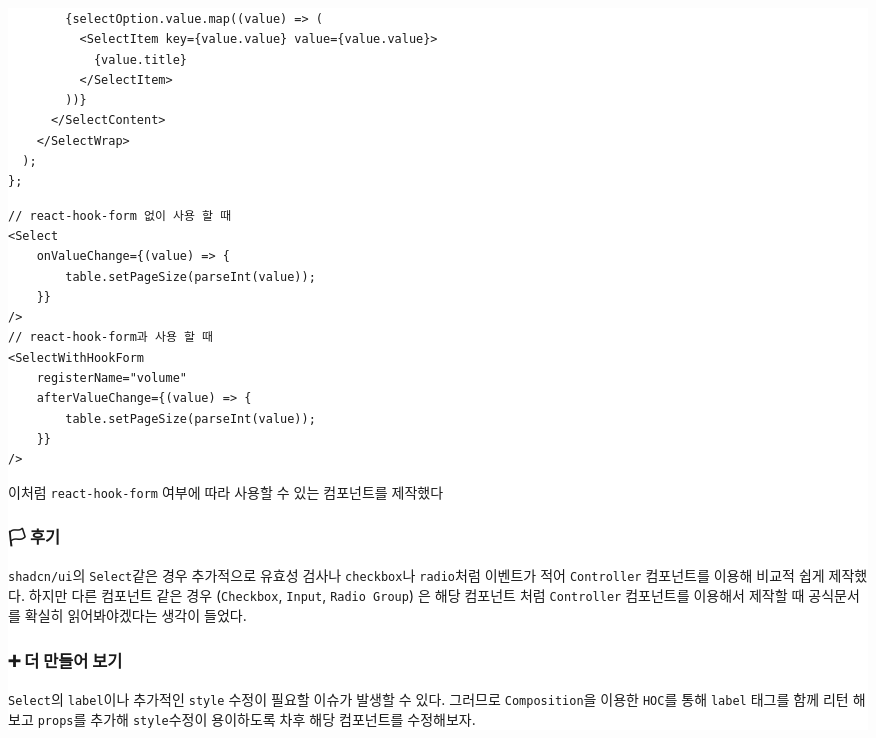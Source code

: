 ```tsx
        {selectOption.value.map((value) => (
          <SelectItem key={value.value} value={value.value}>
            {value.title}
          </SelectItem>
        ))}
      </SelectContent>
    </SelectWrap>
  );
};
```

```tsx
// react-hook-form 없이 사용 할 때
<Select
	onValueChange={(value) => {
		table.setPageSize(parseInt(value));
	}}
/>
// react-hook-form과 사용 할 때
<SelectWithHookForm
	registerName="volume"
	afterValueChange={(value) => {
		table.setPageSize(parseInt(value));
	}}
/>
```

이처럼 `react-hook-form` 여부에 따라 사용할 수 있는 컴포넌트를 제작했다

### 🏳️ 후기

`shadcn/ui`의 `Select`같은 경우 추가적으로 유효성 검사나 `checkbox`나 `radio`처럼 이벤트가 적어 `Controller` 컴포넌트를 이용해 비교적 쉽게 제작했다. 하지만 다른 컴포넌트 같은 경우 (`Checkbox`, `Input`, `Radio Group`) 은 해당 컴포넌트 처럼 `Controller` 컴포넌트를 이용해서 제작할 때 공식문서를 확실히 읽어봐야겠다는 생각이 들었다.

### ➕ 더 만들어 보기

`Select`의 `label`이나 추가적인 `style` 수정이 필요할 이슈가 발생할 수 있다. 그러므로 `Composition`을 이용한 `HOC`를 통해 `label` 태그를 함께 리턴 해보고 `props`를 추가해 `style`수정이 용이하도록 차후 해당 컴포넌트를 수정해보자.
